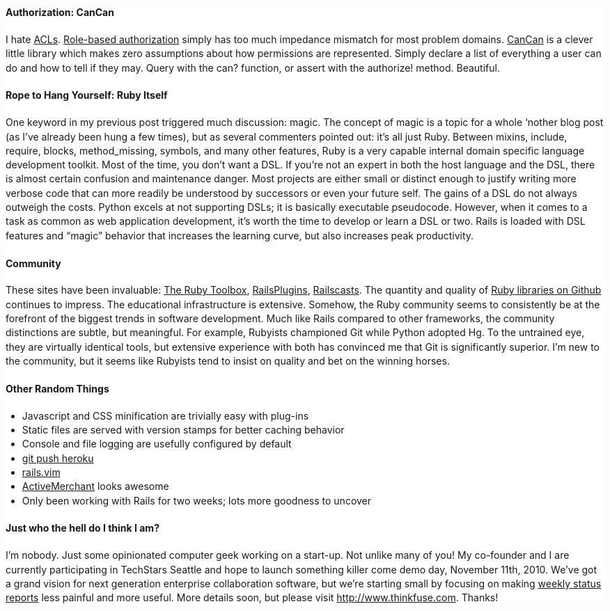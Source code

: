 #### Authorization: CanCan</span>

I hate </span><a href="http://en.wikipedia.org/wiki/Access_control_list"><span >ACLs</span></a><span >. </span><a href="http://en.wikipedia.org/wiki/Role-based_access_control"><span >Role-based authorization</span></a><span > simply has too much impedance mismatch for most problem domains. </span><a href="http://github.com/ryanb/cancan"><span >CanCan</span></a><span > is a clever little library which makes zero assumptions about how permissions are represented. Simply declare a list of everything a user can do and how to tell if they may. Query with the </span><span >can?</span><span > function, or assert with the </span><span >authorize!</span><span > method. Beautiful.</span>

#### Rope to Hang Yourself: Ruby Itself</span>

One keyword in my previous post triggered much discussion: magic. The concept of magic is a topic for a whole ‘nother blog post (as I’ve already been hung a few times), but as several commenters pointed out: it’s all just Ruby. Between mixins, include, require, blocks, method_missing, symbols, and many other features, Ruby is a very capable internal domain specific language development toolkit. Most of the time, you don’t want a DSL. If you’re not an expert in both the host language and the DSL, there is almost certain confusion and maintenance danger. Most projects are either small or distinct enough to justify writing more verbose code that can more readily be understood by successors or even your future self. The gains of a DSL do not always outweigh the costs. Python excels at not supporting DSLs; it is basically executable pseudocode. However, when it comes to a task as common as web application development, it’s worth the time to develop or learn a DSL or two. Rails is loaded with DSL features and “magic” behavior that increases the learning curve, but also increases peak productivity.</span><span ></span>

#### Community

These sites have been invaluable: </span><a href="http://ruby-toolbox.com/"><span >The Ruby Toolbox</span></a><span >, </span><a href="http://www.railsplugins.org/"><span >RailsPlugins</span></a><span >, </span><a href="http://railscasts.com/"><span >Railscasts</span></a><span >. The quantity and quality of </span><a href="http://github.com/languages/Ruby"><span >Ruby libraries on Github</span></a><span > continues to impress. The educational infrastructure is extensive. Somehow, the Ruby community seems to consistently be at the forefront of the biggest trends in software development. Much like Rails compared to other frameworks, the community distinctions are subtle, but meaningful. For example, Rubyists championed Git while Python adopted Hg. To the untrained eye, they are virtually identical tools, but extensive experience with both has convinced me that Git is significantly superior. I’m new to the community, but it seems like Rubyists tend to insist on quality and bet on the winning horses.</span>

#### Other Random Things

<ul><li ><span >Javascript and CSS minification are trivially easy with plug-ins</span></li><li ><span >Static files are served with version stamps for better caching behavior</span></li><li ><span >Console and file logging are usefully configured by default</span></li><li ><a href="http://heroku.com/"><span >git push heroku</span></a><span ></span></li><li ><a href="http://rails.vim.tpope.net/"><span >rails.vim</span></a><span ></span></li><li ><a href="http://www.activemerchant.org/"><span >ActiveMerchant</span></a><span > looks awesome</span></li><li ><span >Only been working with Rails for two weeks; lots more goodness to uncover</span></li></ul><span ></span>

#### Just who the hell do I think I am?

I’m nobody. Just some opinionated computer geek working on a start-up. Not unlike many of you! My co-founder and I are currently participating in TechStars Seattle and hope to launch something killer come demo day, November 11th, 2010. We’ve got a grand vision for next generation enterprise collaboration software, but we’re starting small by focusing on making </span><span ><span><span><a href="http://www.thinkfuse.com/">weekly status reports</a></span></span><a href="http://www.thinkfuse.com/"></a></span><span > less painful and more useful. More details soon, but please visit </span><span >http://www.thinkfuse.com</a>. Thanks!</div>  </div>
